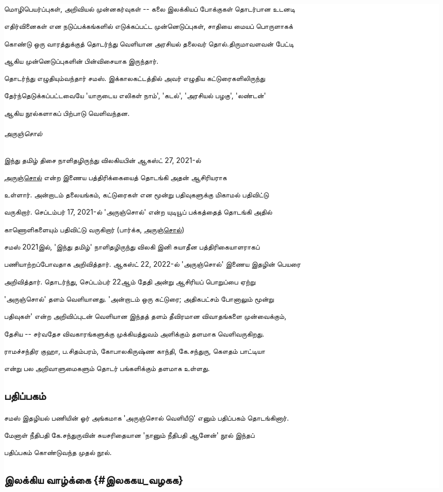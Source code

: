 மொழிபெயர்ப்புகள், அறிவியல் முன்னகர்வுகள் -- கலை இலக்கியப் போக்குகள் தொடர்பான உடனடி

எதிர்வினைகள் என நடுப்பக்கங்களில் எடுக்கப்பட்ட முன்னெடுப்புகள், சாதியை மையப் பொருளாகக்

கொண்டு ஒரு வாரத்துக்குத் தொடர்ந்து வெளியான அரசியல் தலைவர் தொல்.திருமாவளவன் பேட்டி

ஆகிய முன்னெடுப்புகளின் பின்விசையாக இருந்தார்.



தொடர்ந்து எழுதியும்வந்தார் சமஸ். இக்காலகட்டத்தில் அவர் எழுதிய கட்டுரைகளிலிருந்து

தேர்ந்தெடுக்கப்பட்டவையே 'யாருடைய எலிகள் நாம்', 'கடல்', 'அரசியல் பழகு', 'லண்டன்'

ஆகிய நூல்களாகப் பிற்பாடு வெளிவந்தன.



###### அருஞ்சொல்



இந்து தமிழ் திசை நாளிதழிருந்து விலகியபின் ஆகஸ்ட் 27, 2021-ல்

[அருஞ்சொல்](அருஞ்சொல் "wikilink") என்ற இணைய பத்திரிக்கையைத் தொடங்கி அதன் ஆசிரியராக

உள்ளார். அன்றாடம் தலையங்கம், கட்டுரைகள் என மூன்று பதிவுகளுக்கு மிகாமல் பதிவிட்டு

வருகிறார். செப்டம்பர் 17, 2021-ல் 'அருஞ்சொல்' என்ற யுடியூப் பக்கத்தைத் தொடங்கி அதில்

காணொளிகளையும் பதிவிட்டு வருகிறார் (பார்க்க, [அருஞ்சொல்](அருஞ்சொல் "wikilink"))



சமஸ் 2021இல், 'இந்து தமிழ்' நாளிதழிருந்து விலகி இனி சுயாதீன பத்திரிகையாளராகப்

பணியாற்றப்போவதாக அறிவித்தார். ஆகஸ்ட் 22, 2022-ல் 'அருஞ்சொல்' இணைய இதழின் பெயரை

அறிவித்தார். தொடர்ந்து, செப்டம்பர் 22ஆம் தேதி அன்று ஆசிரியப் பொறுப்பை ஏற்று

'அருஞ்சொல்' தளம் வெளியானது. 'அன்றாடம் ஒரு கட்டுரை; அதிகபட்சம் போனாலும் மூன்று

பதிவுகள்' என்ற அறிவிப்புடன் வெளியான இந்தத் தளம் தீவிரமான விவாதங்களை முன்வைக்கும்,

தேசிய -- சர்வதேச விவகாரங்களுக்கு முக்கியத்துவம் அளிக்கும் தளமாக வெளிவருகிறது.

ராமச்சந்திர குஹா, ப.சிதம்பரம், கோபாலகிருஷ்ண காந்தி, கே.சந்துரு, கௌதம் பாட்டியா

என்று பல அறிவாளுமைகளும் தொடர் பங்களிக்கும் தளமாக உள்ளது.



## பதிப்பகம்



சமஸ் இதழியல் பணியின் ஓர் அங்கமாக 'அருஞ்சொல் வெளியீடு' எனும் பதிப்பகம் தொடங்கினார்.

மேனாள் நீதிபதி கே.சந்துருவின் சுயசரிதையான 'நானும் நீதிபதி ஆனேன்' நூல் இந்தப்

பதிப்பகம் கொண்டுவந்த முதல் நூல்.



## இலக்கிய வாழ்க்கை {#இலககய_வழகக}

